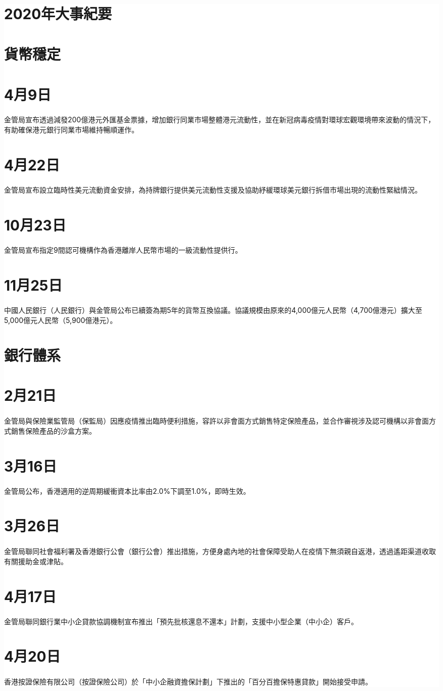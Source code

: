 # 2020年大事紀要

# 貨幣穩定

# 4月9日

金管局宣布透過減發200億港元外匯基金票據，增加銀行同業市場整體港元流動性，並在新冠病毒疫情對環球宏觀環境帶來波動的情況下，有助確保港元銀行同業市場維持暢順運作。

# 4月22日

金管局宣布設立臨時性美元流動資金安排，為持牌銀行提供美元流動性支援及協助紓緩環球美元銀行拆借市場出現的流動性緊絀情況。

# 10月23日

金管局宣布指定9間認可機構作為香港離岸人民幣市場的一級流動性提供行。

# 11月25日

中國人民銀行（人民銀行）與金管局公布已續簽為期5年的貨幣互換協議。協議規模由原來的4,000億元人民幣（4,700億港元）擴大至5,000億元人民幣（5,900億港元）。

# 銀行體系

# 2月21日

金管局與保險業監管局（保監局）因應疫情推出臨時便利措施，容許以非會面方式銷售特定保險產品，並合作審視涉及認可機構以非會面方式銷售保險產品的沙盒方案。

# 3月16日

金管局公布，香港適用的逆周期緩衝資本比率由2.0%下調至1.0%，即時生效。

# 3月26日

金管局聯同社會福利署及香港銀行公會（銀行公會）推出措施，方便身處內地的社會保障受助人在疫情下無須親自返港，透過遙距渠道收取有關援助金或津貼。

# 4月17日

金管局聯同銀行業中小企貸款協調機制宣布推出「預先批核還息不還本」計劃，支援中小型企業（中小企）客戶。

# 4月20日

香港按證保險有限公司（按證保險公司）於「中小企融資擔保計劃」下推出的「百分百擔保特惠貸款」開始接受申請。
